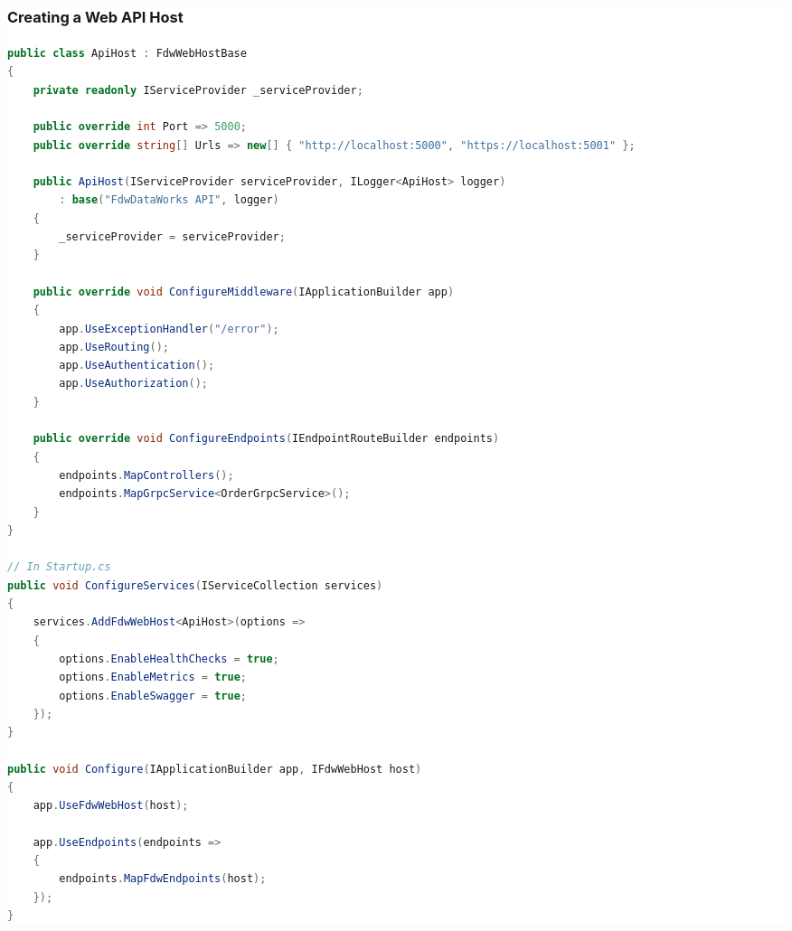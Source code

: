 ```csharp
```

### Creating a Web API Host
```csharp
public class ApiHost : FdwWebHostBase
{
    private readonly IServiceProvider _serviceProvider;
    
    public override int Port => 5000;
    public override string[] Urls => new[] { "http://localhost:5000", "https://localhost:5001" };
    
    public ApiHost(IServiceProvider serviceProvider, ILogger<ApiHost> logger)
        : base("FdwDataWorks API", logger)
    {
        _serviceProvider = serviceProvider;
    }
    
    public override void ConfigureMiddleware(IApplicationBuilder app)
    {
        app.UseExceptionHandler("/error");
        app.UseRouting();
        app.UseAuthentication();
        app.UseAuthorization();
    }
    
    public override void ConfigureEndpoints(IEndpointRouteBuilder endpoints)
    {
        endpoints.MapControllers();
        endpoints.MapGrpcService<OrderGrpcService>();
    }
}

// In Startup.cs
public void ConfigureServices(IServiceCollection services)
{
    services.AddFdwWebHost<ApiHost>(options =>
    {
        options.EnableHealthChecks = true;
        options.EnableMetrics = true;
        options.EnableSwagger = true;
    });
}

public void Configure(IApplicationBuilder app, IFdwWebHost host)
{
    app.UseFdwWebHost(host);
    
    app.UseEndpoints(endpoints =>
    {
        endpoints.MapFdwEndpoints(host);
    });
}
```
